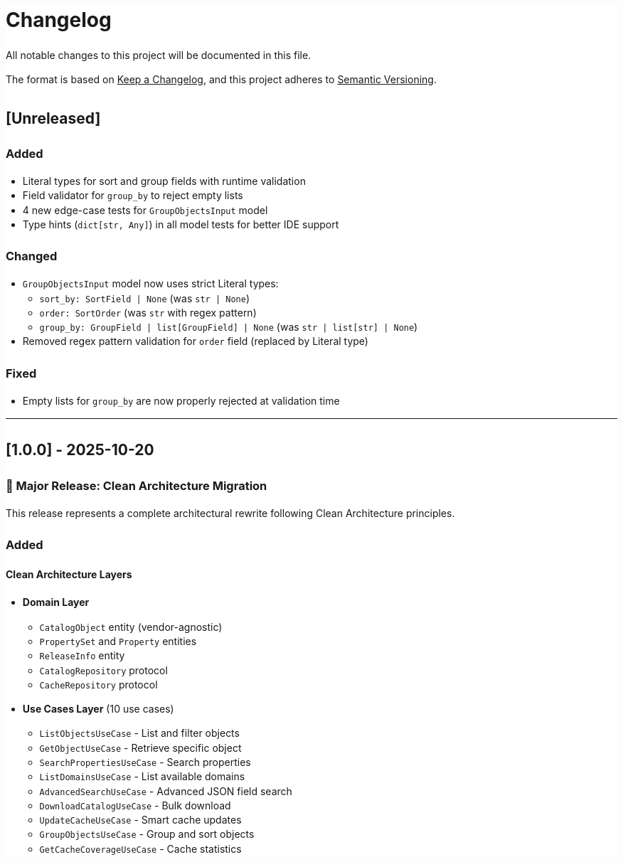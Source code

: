 # Changelog

All notable changes to this project will be documented in this file.

The format is based on [Keep a Changelog](https://keepachangelog.com/en/1.0.0/),
and this project adheres to [Semantic Versioning](https://semver.org/spec/v2.0.0.html).

## [Unreleased]

### Added
- Literal types for sort and group fields with runtime validation
- Field validator for `group_by` to reject empty lists
- 4 new edge-case tests for `GroupObjectsInput` model
- Type hints (`dict[str, Any]`) in all model tests for better IDE support

### Changed
- `GroupObjectsInput` model now uses strict Literal types:
  - `sort_by: SortField | None` (was `str | None`)
  - `order: SortOrder` (was `str` with regex pattern)
  - `group_by: GroupField | list[GroupField] | None` (was `str | list[str] | None`)
- Removed regex pattern validation for `order` field (replaced by Literal type)

### Fixed
- Empty lists for `group_by` are now properly rejected at validation time

---

## [1.0.0] - 2025-10-20

### 🎉 Major Release: Clean Architecture Migration

This release represents a complete architectural rewrite following Clean Architecture principles.

### Added

#### Clean Architecture Layers
- **Domain Layer**
  - `CatalogObject` entity (vendor-agnostic)
  - `PropertySet` and `Property` entities
  - `ReleaseInfo` entity
  - `CatalogRepository` protocol
  - `CacheRepository` protocol

- **Use Cases Layer** (10 use cases)
  - `ListObjectsUseCase` - List and filter objects
  - `GetObjectUseCase` - Retrieve specific object
  - `SearchPropertiesUseCase` - Search properties
  - `ListDomainsUseCase` - List available domains
  - `AdvancedSearchUseCase` - Advanced JSON field search
  - `DownloadCatalogUseCase` - Bulk download
  - `UpdateCacheUseCase` - Smart cache updates
  - `GroupObjectsUseCase` - Group and sort objects
  - `GetCacheCoverageUseCase` - Cache statistics
